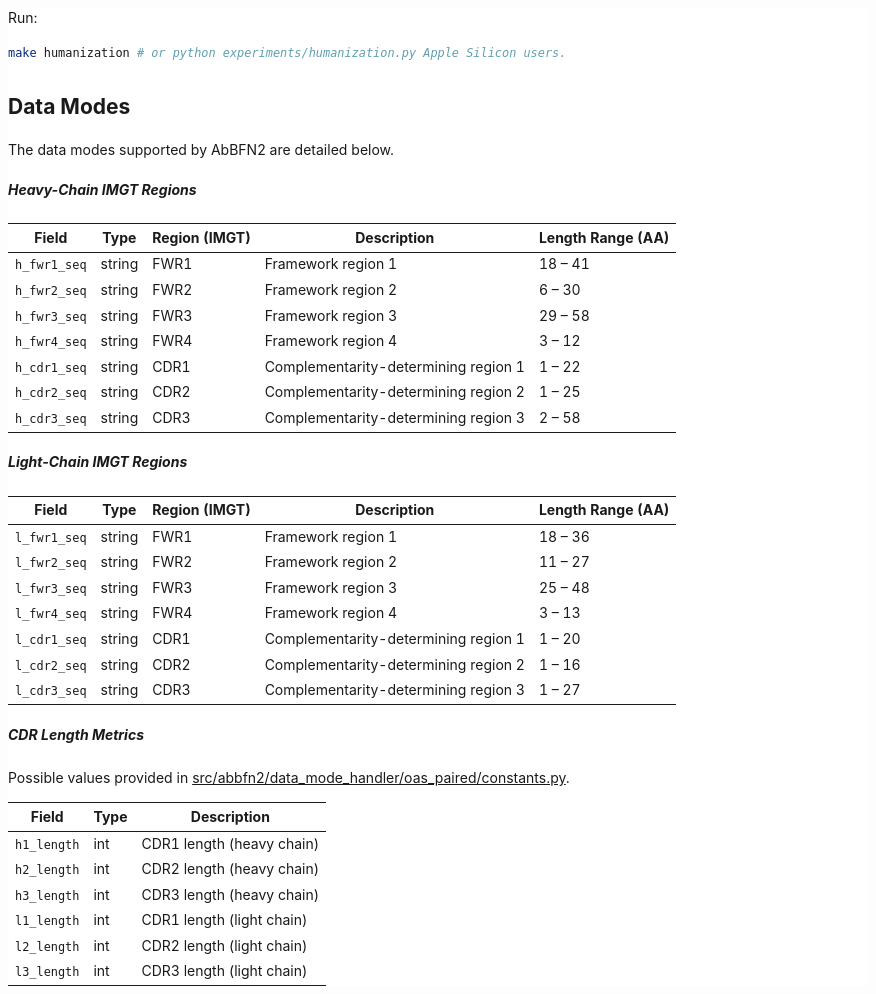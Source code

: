 Run:
```bash
make humanization # or python experiments/humanization.py Apple Silicon users.
```

## Data Modes

The data modes supported by AbBFN2 are detailed below.

##### Heavy-Chain IMGT Regions

| Field         | Type   | Region (IMGT)           | Description                                | Length Range (AA) |
|---------------|--------|-------------------------|--------------------------------------------|-------------------|
| `h_fwr1_seq`  | string | FWR1                    | Framework region 1                         | 18 – 41           |
| `h_fwr2_seq`  | string | FWR2                    | Framework region 2                         | 6 – 30            |
| `h_fwr3_seq`  | string | FWR3                    | Framework region 3                         | 29 – 58           |
| `h_fwr4_seq`  | string | FWR4                    | Framework region 4                         | 3 – 12            |
| `h_cdr1_seq`  | string | CDR1                    | Complementarity-determining region 1       | 1 – 22            |
| `h_cdr2_seq`  | string | CDR2                    | Complementarity-determining region 2       | 1 – 25            |
| `h_cdr3_seq`  | string | CDR3                    | Complementarity-determining region 3       | 2 – 58            |

##### Light-Chain IMGT Regions

| Field         | Type   | Region (IMGT)           | Description                                | Length Range (AA) |
|---------------|--------|-------------------------|--------------------------------------------|-------------------|
| `l_fwr1_seq`  | string | FWR1                    | Framework region 1                         | 18 – 36           |
| `l_fwr2_seq`  | string | FWR2                    | Framework region 2                         | 11 – 27           |
| `l_fwr3_seq`  | string | FWR3                    | Framework region 3                         | 25 – 48           |
| `l_fwr4_seq`  | string | FWR4                    | Framework region 4                         | 3 – 13            |
| `l_cdr1_seq`  | string | CDR1                    | Complementarity-determining region 1       | 1 – 20            |
| `l_cdr2_seq`  | string | CDR2                    | Complementarity-determining region 2       | 1 – 16            |
| `l_cdr3_seq`  | string | CDR3                    | Complementarity-determining region 3       | 1 – 27            |

##### CDR Length Metrics

Possible values provided in [src/abbfn2/data_mode_handler/oas_paired/constants.py](src/abbfn2/data_mode_handler/oas_paired/constants.py).


| Field       | Type | Description                     |
|-------------|------|---------------------------------|
| `h1_length` | int  | CDR1 length (heavy chain)       |
| `h2_length` | int  | CDR2 length (heavy chain)       |
| `h3_length` | int  | CDR3 length (heavy chain)       |
| `l1_length` | int  | CDR1 length (light chain)       |
| `l2_length` | int  | CDR2 length (light chain)       |
| `l3_length` | int  | CDR3 length (light chain)       |
